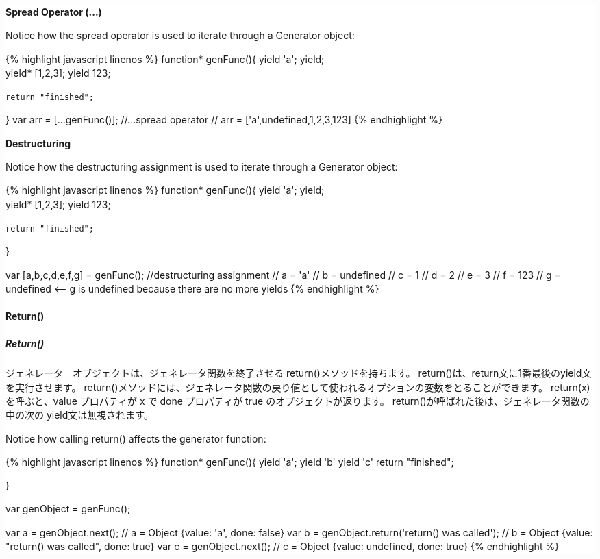 __Spread Operator (...)__

Notice how the spread operator is used to iterate through a Generator object:

{% highlight javascript linenos %}
function* genFunc(){
    yield 'a';
    yield;  
    yield* [1,2,3];
    yield 123;

    return "finished";

}
var arr = [...genFunc()]; //...spread operator
// arr = ['a',undefined,1,2,3,123]
{% endhighlight %}

__Destructuring__

Notice how the destructuring assignment is used to iterate through a Generator object:

{% highlight javascript linenos %}
function* genFunc(){
    yield 'a';
    yield;  
    yield* [1,2,3];
    yield 123;

    return "finished";

}

var [a,b,c,d,e,f,g] = genFunc(); //destructuring assignment
// a = 'a'
// b = undefined
// c = 1
// d = 2
// e = 3
// f = 123
// g = undefined <-- g is undefined because there are no more yields
{% endhighlight %}

#### Return()
##### Return()

ジェネレータ　オブジェクトは、ジェネレータ関数を終了させる return()メソッドを持ちます。
return()は、return文に1番最後のyield文を実行させます。
return()メソッドには、ジェネレータ関数の戻り値として使われるオプションの変数をとることができます。
return(x)を呼ぶと、value プロパティが x で done プロパティが true のオブジェクトが返ります。
return()が呼ばれた後は、ジェネレータ関数の中の次の yield文は無視されます。

Notice how calling return() affects the generator function:

{% highlight javascript linenos %}
function* genFunc(){
    yield 'a';
    yield 'b'
    yield 'c'
    return "finished";

}

var genObject = genFunc();

var a = genObject.next(); // a = Object {value: 'a', done: false}
var b = genObject.return('return() was called'); // b = Object {value: "return() was called", done: true}
var c = genObject.next(); // c = Object {value: undefined, done: true}
{% endhighlight %}
